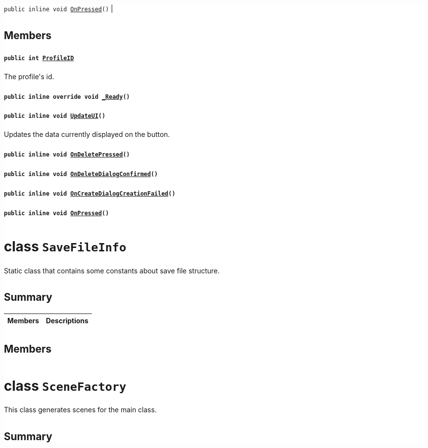 `public inline void `[`OnPressed`](#class_profile_select_entry_1a88978332d17f63b02b3dc4476e01c6a4)`()` | 

## Members

#### `public int `[`ProfileID`](#class_profile_select_entry_1a1f010ec4952fdc771b4e352c84d4087e) 

The profile's id.

#### `public inline override void `[`_Ready`](#class_profile_select_entry_1a3dc12cffc1e411b67207e361ce674692)`()` 

#### `public inline void `[`UpdateUI`](#class_profile_select_entry_1a455e5a4a8662aea7e31b6492fb437b50)`()` 

Updates the data currently displayed on the button.

#### `public inline void `[`OnDeletePressed`](#class_profile_select_entry_1adadc348a0e9eb9a3c0cc64417b66f0a4)`()` 

#### `public inline void `[`OnDeleteDialogConfirmed`](#class_profile_select_entry_1ae2810d40cdca8a83f0cf442006bfaa9e)`()` 

#### `public inline void `[`OnCreateDialogCreationFailed`](#class_profile_select_entry_1abf344a648fc7e68522a3181a6664c26c)`()` 

#### `public inline void `[`OnPressed`](#class_profile_select_entry_1a88978332d17f63b02b3dc4476e01c6a4)`()` 

# class `SaveFileInfo` 

Static class that contains some constants about save file structure.

## Summary

 Members                        | Descriptions                                
--------------------------------|---------------------------------------------

## Members

# class `SceneFactory` 

This class generates scenes for the main class.

## Summary
